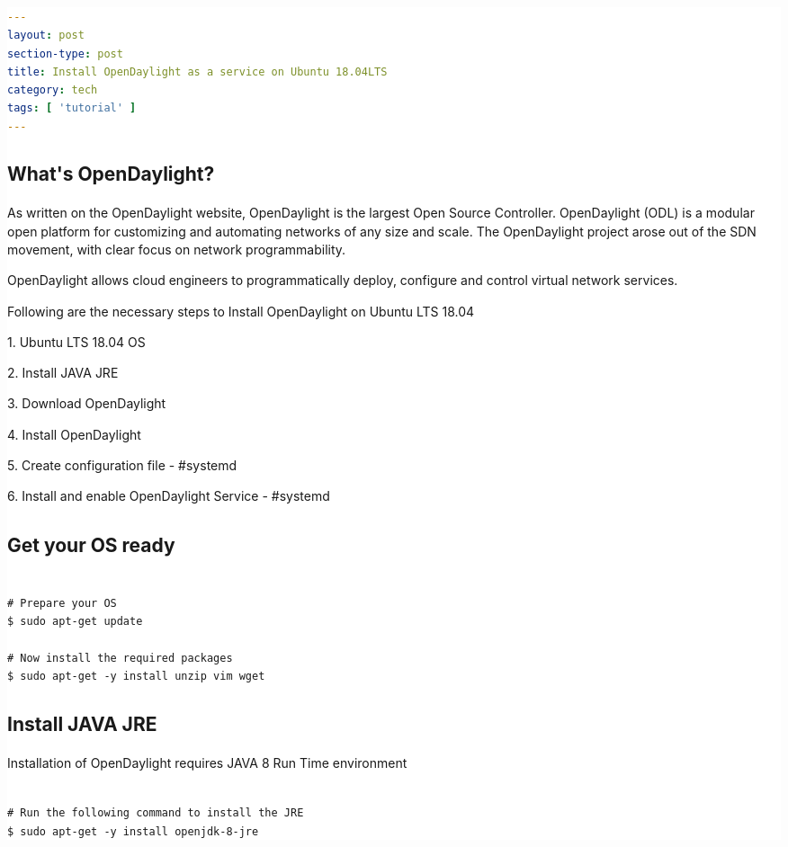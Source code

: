 ```yaml
---
layout: post
section-type: post
title: Install OpenDaylight as a service on Ubuntu 18.04LTS
category: tech
tags: [ 'tutorial' ]
---
```


## What's OpenDaylight?

As written on the OpenDaylight website, OpenDaylight is the largest Open Source Controller. OpenDaylight (ODL) is a modular open platform for customizing 
and automating networks of any size and scale. The OpenDaylight project arose out of the SDN movement, with clear 
focus on network programmability.

OpenDaylight allows cloud engineers to programmatically deploy, configure and control virtual network services.

Following are the necessary steps to Install OpenDaylight on Ubuntu LTS 18.04

<p style='text-align: left;'> 1. Ubuntu LTS 18.04 OS </p>
<p style='text-align: left;'> 2. Install JAVA JRE </p>
<p style='text-align: left;'> 3. Download OpenDaylight </p>
<p style='text-align: left;'> 4. Install OpenDaylight </p>
<p style='text-align: left;'> 5. Create configuration file - #systemd </p>
<p style='text-align: left;'> 6. Install and enable OpenDaylight Service - #systemd </p>

## Get your OS ready 

<pre><code data-trim class="yaml">
# Prepare your OS
$ sudo apt-get update

# Now install the required packages
$ sudo apt-get -y install unzip vim wget
</code></pre>

## Install JAVA JRE

Installation of OpenDaylight requires JAVA 8 Run Time environment

<pre><code data-trim class="yaml">
# Run the following command to install the JRE
$ sudo apt-get -y install openjdk-8-jre
</code></pre>

